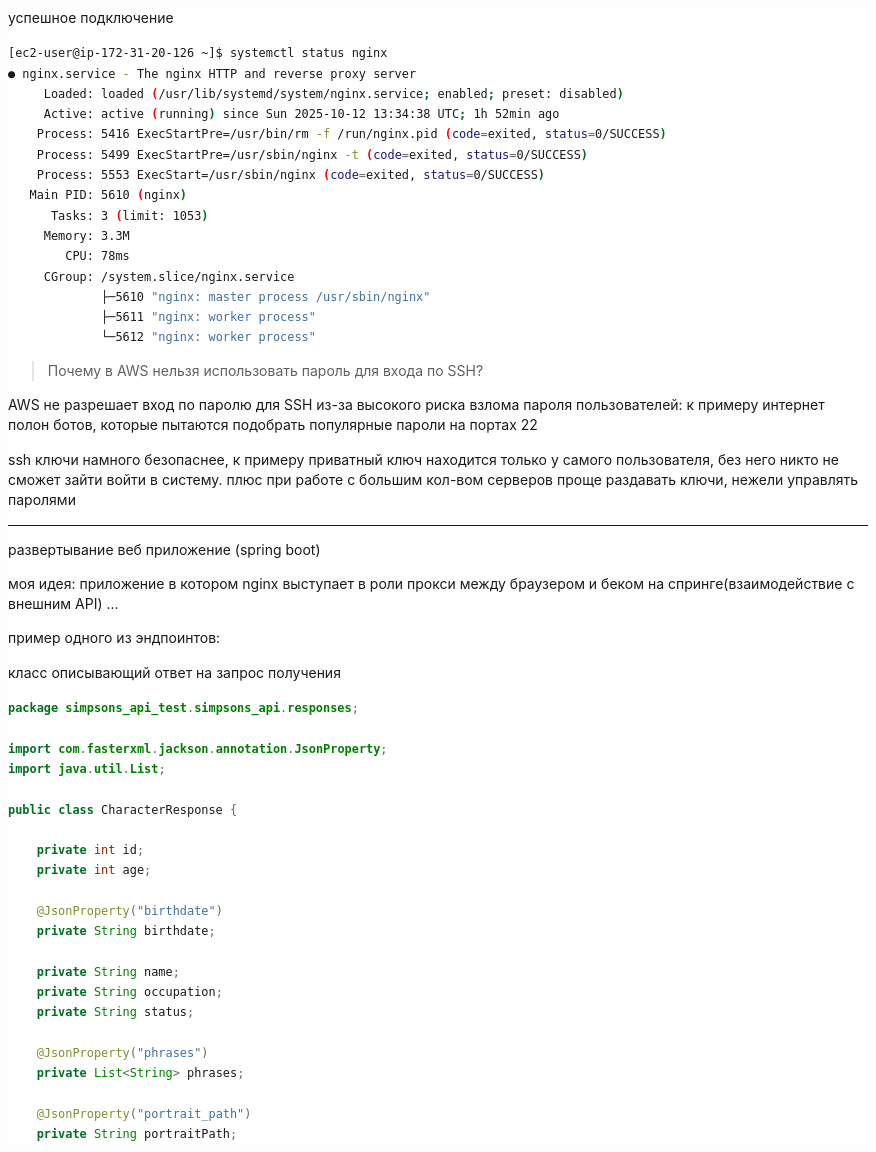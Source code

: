 успешное подключение

```bash
[ec2-user@ip-172-31-20-126 ~]$ systemctl status nginx
● nginx.service - The nginx HTTP and reverse proxy server
     Loaded: loaded (/usr/lib/systemd/system/nginx.service; enabled; preset: disabled)
     Active: active (running) since Sun 2025-10-12 13:34:38 UTC; 1h 52min ago
    Process: 5416 ExecStartPre=/usr/bin/rm -f /run/nginx.pid (code=exited, status=0/SUCCESS)
    Process: 5499 ExecStartPre=/usr/sbin/nginx -t (code=exited, status=0/SUCCESS)
    Process: 5553 ExecStart=/usr/sbin/nginx (code=exited, status=0/SUCCESS)
   Main PID: 5610 (nginx)
      Tasks: 3 (limit: 1053)
     Memory: 3.3M
        CPU: 78ms
     CGroup: /system.slice/nginx.service
             ├─5610 "nginx: master process /usr/sbin/nginx"
             ├─5611 "nginx: worker process"
             └─5612 "nginx: worker process"
```

> Почему в AWS нельзя использовать пароль для входа по SSH?

AWS не разрешает вход по паролю для SSH из-за высокого риска взлома пароля пользователей: к примеру интернет полон ботов, которые пытаются подобрать популярные пароли на портах 22

ssh ключи намного безопаснее, к примеру приватный ключ находится только у самого пользователя, без него никто не сможет зайти войти в систему. плюс при работе с большим кол-вом серверов проще раздавать ключи, нежели управлять паролями

__________

развертывание веб приложение (spring boot)

моя идея: приложение в котором nginx выступает в роли прокси между браузером и беком на спринге(взаимодействие с внешним API) ...

пример одного из эндпоинтов:

класс описывающий ответ на запрос получения

```java
package simpsons_api_test.simpsons_api.responses;

import com.fasterxml.jackson.annotation.JsonProperty;
import java.util.List;

public class CharacterResponse {

    private int id;
    private int age;

    @JsonProperty("birthdate")
    private String birthdate;

    private String name;
    private String occupation;
    private String status;

    @JsonProperty("phrases")
    private List<String> phrases;

    @JsonProperty("portrait_path")
    private String portraitPath;
```
